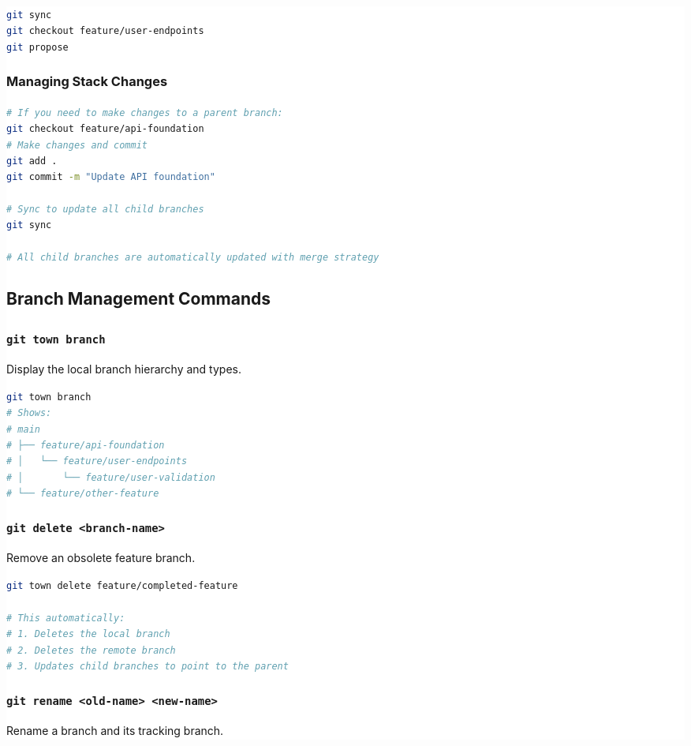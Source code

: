 ```bash
git sync
git checkout feature/user-endpoints
git propose
```

### Managing Stack Changes

```bash
# If you need to make changes to a parent branch:
git checkout feature/api-foundation
# Make changes and commit
git add .
git commit -m "Update API foundation"

# Sync to update all child branches
git sync

# All child branches are automatically updated with merge strategy
```

## Branch Management Commands

### `git town branch`

Display the local branch hierarchy and types.

```bash
git town branch
# Shows:
# main
# ├── feature/api-foundation
# │   └── feature/user-endpoints
# │       └── feature/user-validation
# └── feature/other-feature
```

### `git delete <branch-name>`

Remove an obsolete feature branch.

```bash
git town delete feature/completed-feature

# This automatically:
# 1. Deletes the local branch
# 2. Deletes the remote branch
# 3. Updates child branches to point to the parent
```

### `git rename <old-name> <new-name>`

Rename a branch and its tracking branch.
